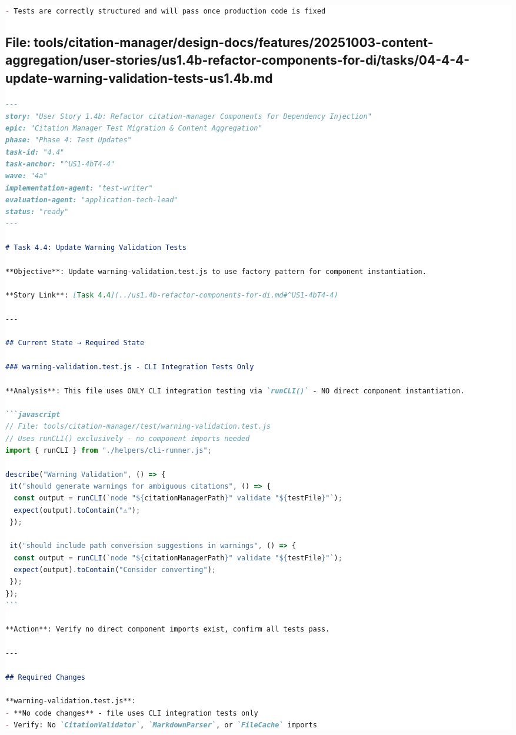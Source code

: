 ````markdown
- Tests are correctly structured and will pass once production code is fixed
````

## File: tools/citation-manager/design-docs/features/20251003-content-aggregation/user-stories/us1.4b-refactor-components-for-di/tasks/04-4-4-update-warning-validation-tests-us1.4b.md
````markdown
---
story: "User Story 1.4b: Refactor citation-manager Components for Dependency Injection"
epic: "Citation Manager Test Migration & Content Aggregation"
phase: "Phase 4: Test Updates"
task-id: "4.4"
task-anchor: "^US1-4bT4-4"
wave: "4a"
implementation-agent: "test-writer"
evaluation-agent: "application-tech-lead"
status: "ready"
---

# Task 4.4: Update Warning Validation Tests

**Objective**: Update warning-validation.test.js to use factory pattern for component instantiation.

**Story Link**: [Task 4.4](../us1.4b-refactor-components-for-di.md#^US1-4bT4-4)

---

## Current State → Required State

### warning-validation.test.js - CLI Integration Tests Only

**Analysis**: This file uses ONLY CLI integration testing via `runCLI()` - NO direct component instantiation.

```javascript
// File: tools/citation-manager/test/warning-validation.test.js
// Uses runCLI() exclusively - no component imports needed
import { runCLI } from "./helpers/cli-runner.js";

describe("Warning Validation", () => {
 it("should generate warnings for ambiguous citations", () => {
  const output = runCLI(`node "${citationManagerPath}" validate "${testFile}"`);
  expect(output).toContain("⚠️");
 });

 it("should include path conversion suggestions in warnings", () => {
  const output = runCLI(`node "${citationManagerPath}" validate "${testFile}"`);
  expect(output).toContain("Consider converting");
 });
});
```

**Action**: Verify no direct component imports exist, confirm all tests pass.

---

## Required Changes

**warning-validation.test.js**:
- **No code changes** - file uses CLI integration tests only
- Verify: No `CitationValidator`, `MarkdownParser`, or `FileCache` imports
````